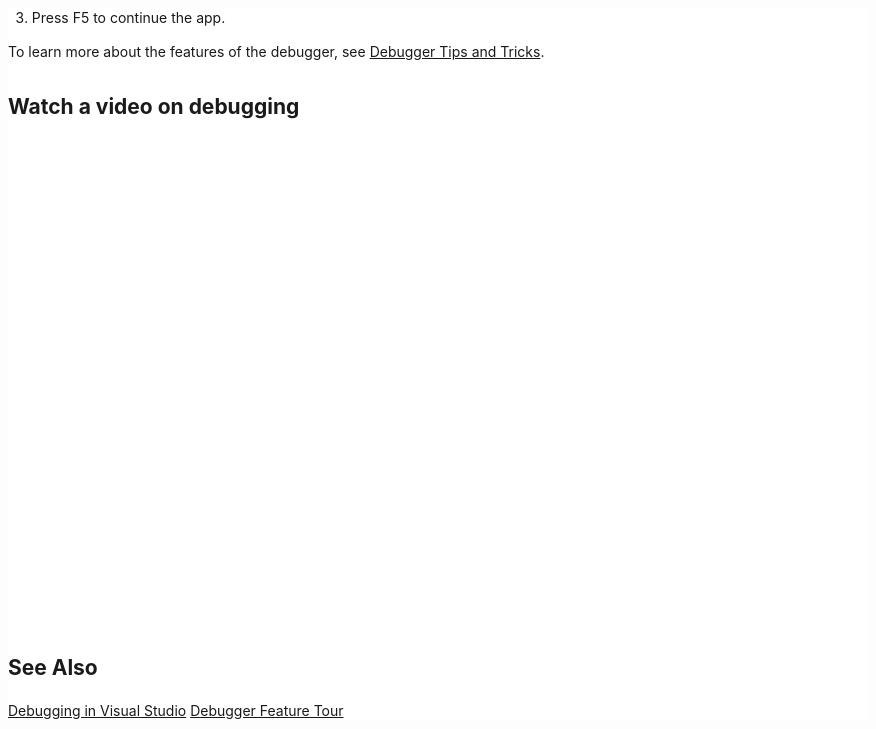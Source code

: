 3. Press F5 to continue the app.

To learn more about the features of the debugger, see [Debugger Tips and Tricks](../debugger/debugger-tips-and-tricks.md).

## <a name="video"></a> Watch a video on debugging

<div style="padding-top: 56.25%; position: relative; width: 100%;">
<iframe style="position: absolute;top: 0;left: 0;right: 0;bottom: 0;" width="100%" height="100%" src="https://mva.microsoft.com/en-US/training-courses-embed/getting-started-with-visual-studio-2017-17798/Debugger-Feature-tour-of-Visual-studio-2017-sqwiwLD6D_1111787171" frameborder="0" allowfullscreen></iframe>
</div>

## <a name="see-also"></a>See Also  
 [Debugging in Visual Studio](../debugger/index.md) [Debugger Feature Tour](../debugger/debugger-feature-tour.md)

